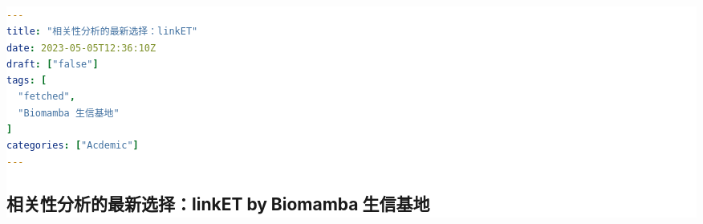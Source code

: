 ```yaml
---
title: "相关性分析的最新选择：linkET"
date: 2023-05-05T12:36:10Z
draft: ["false"]
tags: [
  "fetched",
  "Biomamba 生信基地"
]
categories: ["Acdemic"]
---
```

相关性分析的最新选择：linkET by Biomamba 生信基地
------